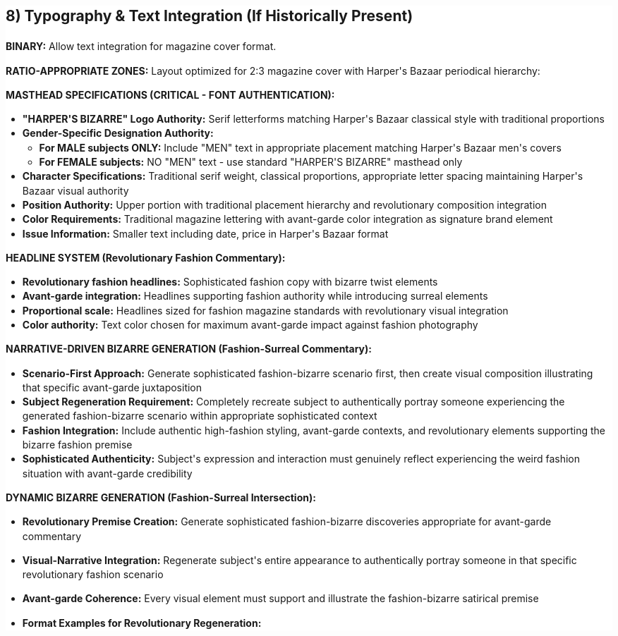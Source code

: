 ## 8) Typography & Text Integration (If Historically Present)

**BINARY:** Allow text integration for magazine cover format.

**RATIO-APPROPRIATE ZONES:** Layout optimized for 2:3 magazine cover with Harper's Bazaar periodical hierarchy:

**MASTHEAD SPECIFICATIONS (CRITICAL - FONT AUTHENTICATION):**

- **"HARPER'S BIZARRE" Logo Authority:** Serif letterforms matching Harper's Bazaar classical style with traditional proportions
- **Gender-Specific Designation Authority:**
  - **For MALE subjects ONLY:** Include "MEN" text in appropriate placement matching Harper's Bazaar men's covers
  - **For FEMALE subjects:** NO "MEN" text - use standard "HARPER'S BIZARRE" masthead only
- **Character Specifications:** Traditional serif weight, classical proportions, appropriate letter spacing maintaining Harper's Bazaar visual authority
- **Position Authority:** Upper portion with traditional placement hierarchy and revolutionary composition integration
- **Color Requirements:** Traditional magazine lettering with avant-garde color integration as signature brand element
- **Issue Information:** Smaller text including date, price in Harper's Bazaar format

**HEADLINE SYSTEM (Revolutionary Fashion Commentary):**

- **Revolutionary fashion headlines:** Sophisticated fashion copy with bizarre twist elements
- **Avant-garde integration:** Headlines supporting fashion authority while introducing surreal elements
- **Proportional scale:** Headlines sized for fashion magazine standards with revolutionary visual integration
- **Color authority:** Text color chosen for maximum avant-garde impact against fashion photography

**NARRATIVE-DRIVEN BIZARRE GENERATION (Fashion-Surreal Commentary):**

- **Scenario-First Approach:** Generate sophisticated fashion-bizarre scenario first, then create visual composition illustrating that specific avant-garde juxtaposition
- **Subject Regeneration Requirement:** Completely recreate subject to authentically portray someone experiencing the generated fashion-bizarre scenario within appropriate sophisticated context
- **Fashion Integration:** Include authentic high-fashion styling, avant-garde contexts, and revolutionary elements supporting the bizarre fashion premise
- **Sophisticated Authenticity:** Subject's expression and interaction must genuinely reflect experiencing the weird fashion situation with avant-garde credibility

**DYNAMIC BIZARRE GENERATION (Fashion-Surreal Intersection):**

- **Revolutionary Premise Creation:** Generate sophisticated fashion-bizarre discoveries appropriate for avant-garde commentary

- **Visual-Narrative Integration:** Regenerate subject's entire appearance to authentically portray someone in that specific revolutionary fashion scenario

- **Avant-garde Coherence:** Every visual element must support and illustrate the fashion-bizarre satirical premise

- **Format Examples for Revolutionary Regeneration:**
